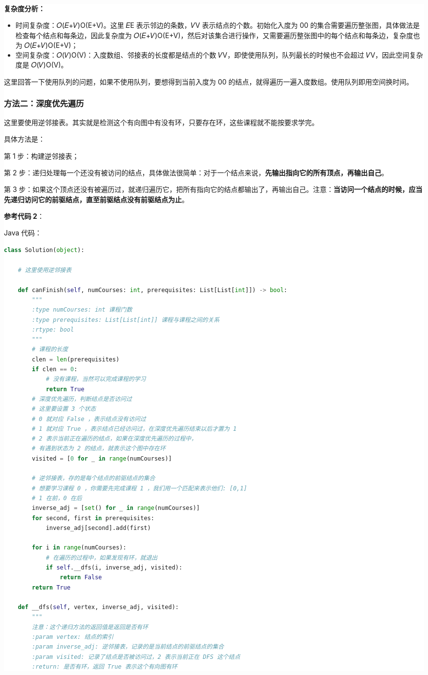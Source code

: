 **复杂度分析：**

- 时间复杂度：𝑂(𝐸+𝑉)O(E+V)。这里 𝐸E 表示邻边的条数，𝑉V 表示结点的个数。初始化入度为 00 的集合需要遍历整张图，具体做法是检查每个结点和每条边，因此复杂度为 𝑂(𝐸+𝑉)O(E+V)，然后对该集合进行操作，又需要遍历整张图中的每个结点和每条边，复杂度也为 𝑂(𝐸+𝑉)O(E+V)；
- 空间复杂度：𝑂(𝑉)O(V)：入度数组、邻接表的长度都是结点的个数 𝑉V，即使使用队列，队列最长的时候也不会超过 𝑉V，因此空间复杂度是 𝑂(𝑉)O(V)。

这里回答一下使用队列的问题，如果不使用队列，要想得到当前入度为 00 的结点，就得遍历一遍入度数组。使用队列即用空间换时间。

### 方法二：深度优先遍历

这里要使用逆邻接表。其实就是检测这个有向图中有没有环，只要存在环，这些课程就不能按要求学完。

具体方法是：

第 1 步：构建逆邻接表；

第 2 步：递归处理每一个还没有被访问的结点，具体做法很简单：对于一个结点来说，**先输出指向它的所有顶点，再输出自己**。

第 3 步：如果这个顶点还没有被遍历过，就递归遍历它，把所有指向它的结点都输出了，再输出自己。注意：**当访问一个结点的时候，应当先递归访问它的前驱结点，直至前驱结点没有前驱结点为止**。

**参考代码 2**：

Java 代码：

```Python
class Solution(object):

    # 这里使用逆邻接表

    def canFinish(self, numCourses: int, prerequisites: List[List[int]]) -> bool:
        """
        :type numCourses: int 课程门数
        :type prerequisites: List[List[int]] 课程与课程之间的关系
        :rtype: bool
        """
        # 课程的长度
        clen = len(prerequisites)
        if clen == 0:
            # 没有课程，当然可以完成课程的学习
            return True
        # 深度优先遍历，判断结点是否访问过
        # 这里要设置 3 个状态
        # 0 就对应 False ，表示结点没有访问过
        # 1 就对应 True ，表示结点已经访问过，在深度优先遍历结束以后才置为 1
        # 2 表示当前正在遍历的结点，如果在深度优先遍历的过程中，
        # 有遇到状态为 2 的结点，就表示这个图中存在环
        visited = [0 for _ in range(numCourses)]

        # 逆邻接表，存的是每个结点的前驱结点的集合
        # 想要学习课程 0 ，你需要先完成课程 1 ，我们用一个匹配来表示他们: [0,1]
        # 1 在前，0 在后
        inverse_adj = [set() for _ in range(numCourses)]
        for second, first in prerequisites:
            inverse_adj[second].add(first)

        for i in range(numCourses):
            # 在遍历的过程中，如果发现有环，就退出
            if self.__dfs(i, inverse_adj, visited):
                return False
        return True

    def __dfs(self, vertex, inverse_adj, visited):
        """
        注意：这个递归方法的返回值是返回是否有环
        :param vertex: 结点的索引
        :param inverse_adj: 逆邻接表，记录的是当前结点的前驱结点的集合
        :param visited: 记录了结点是否被访问过，2 表示当前正在 DFS 这个结点
        :return: 是否有环，返回 True 表示这个有向图有环
```